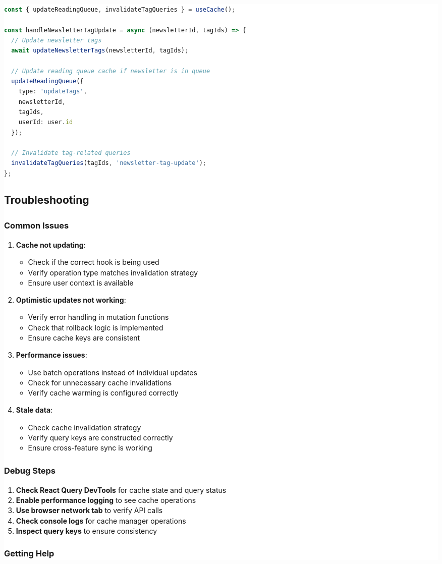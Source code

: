```typescript
const { updateReadingQueue, invalidateTagQueries } = useCache();

const handleNewsletterTagUpdate = async (newsletterId, tagIds) => {
  // Update newsletter tags
  await updateNewsletterTags(newsletterId, tagIds);
  
  // Update reading queue cache if newsletter is in queue
  updateReadingQueue({
    type: 'updateTags',
    newsletterId,
    tagIds,
    userId: user.id
  });
  
  // Invalidate tag-related queries
  invalidateTagQueries(tagIds, 'newsletter-tag-update');
};
```

## Troubleshooting

### Common Issues

1. **Cache not updating**: 
   - Check if the correct hook is being used
   - Verify operation type matches invalidation strategy
   - Ensure user context is available

2. **Optimistic updates not working**:
   - Verify error handling in mutation functions  
   - Check that rollback logic is implemented
   - Ensure cache keys are consistent

3. **Performance issues**:
   - Use batch operations instead of individual updates
   - Check for unnecessary cache invalidations
   - Verify cache warming is configured correctly

4. **Stale data**:
   - Check cache invalidation strategy
   - Verify query keys are constructed correctly
   - Ensure cross-feature sync is working

### Debug Steps

1. **Check React Query DevTools** for cache state and query status
2. **Enable performance logging** to see cache operations
3. **Use browser network tab** to verify API calls
4. **Check console logs** for cache manager operations
5. **Inspect query keys** to ensure consistency

### Getting Help
